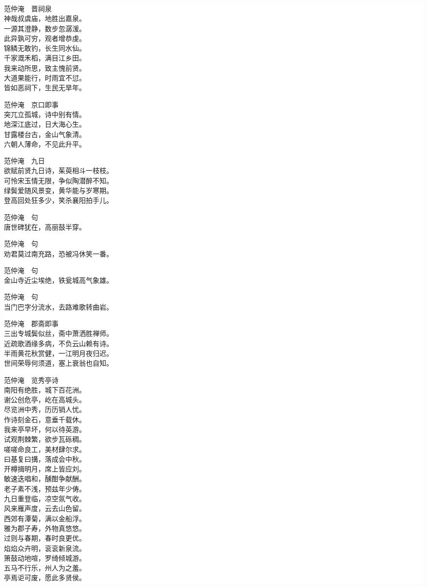 范仲淹　晋祠泉  
神哉叔虞庙，地胜出嘉泉。  
一源其澄静，数步忽潺湲。  
此异孰可穷，观者增恭虔。  
锦鳞无敢钓，长生同水仙。  
千家溉禾稻，满目江乡田。  
我来动所思，致主愧前贤。  
大道果能行，时雨宜不愆。  
皆如恶祠下，生民无旱年。  

范仲淹　京口即事  
突兀立孤城，诗中别有情。  
地深江底过，日大海心生。  
甘露楼台古，金山气象清。  
六朝人薄命，不见此升平。  

范仲淹　九日  
欲赋前贤九日诗，茱萸相斗一枝枝。  
可怜宋玉情无限，争似陶潜醉不知。  
绿鬓爱随风景变，黄华能与岁寒期。  
登高回处狂多少，笑杀襄阳拍手儿。  

范仲淹　句  
唐世碑犹在，高丽鼓半穿。  

范仲淹　句  
劝君莫过南充路，恐被冯休笑一番。  

范仲淹　句  
金山寺近尘埃绝，铁瓮城高气象雄。  

范仲淹　句  
当门巴字分流水，去路难歌转曲岩。  

范仲淹　郡斋即事  
三出专城鬓似丝，斋中萧洒胜禅师。  
近疏歌酒缘多病，不负云山赖有诗。  
半雨黄花秋赏健，一江明月夜归迟。  
世间荣辱何须道，塞上衰翁也自知。  

范仲淹　览秀亭诗  
南阳有绝胜，城下百花洲。  
谢公创危亭，屹在高城头。  
尽览洲中秀，历历销人忧。  
作诗刻金石，意垂千载休。  
我来亭早坏，何以待英游。  
试观荆棘繁，欲步瓦砾稠。  
嗟嗟命良工，美材肆尔求。  
曰基复曰搆，落成会中秋。  
开樽揖明月，席上皆应刘。  
敏速迭唱和，醺酣争献酬。  
老子素不浅，预兹年少俦。  
九日重登临，凉空氛气收。  
风来雁声度，云去山色留。  
西郊有潭菊，满以金船浮。  
雅为郡子寿，外物真悠悠。  
过则与春期，春时良更优。  
焰焰众卉明，衮衮新泉流。  
箫鼓动地喧，罗绮倾城游。  
五马不行乐，州人为之羞。  
亭焉讵可废，愿此多贤侯。  
